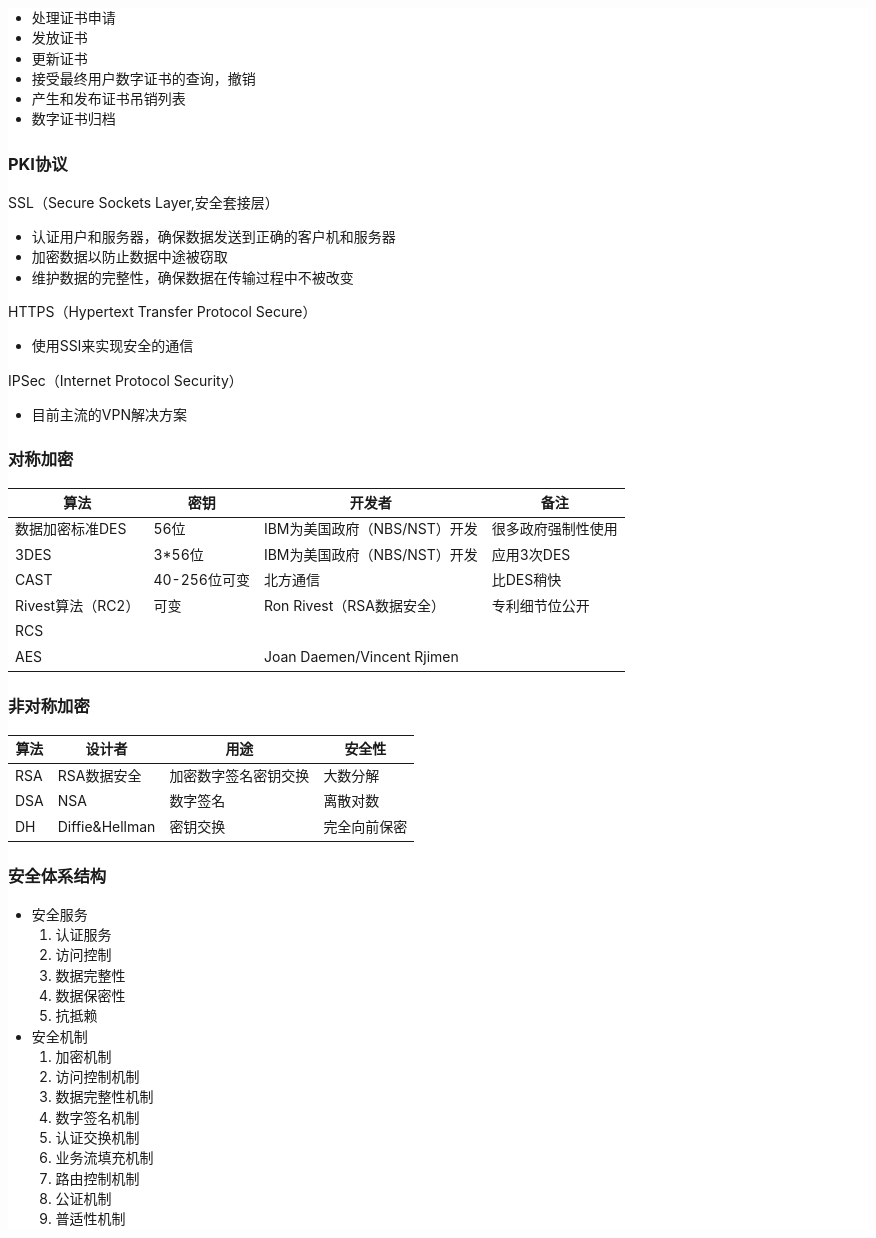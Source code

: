 - 处理证书申请
- 发放证书
- 更新证书
- 接受最终用户数字证书的查询，撤销
- 产生和发布证书吊销列表
- 数字证书归档

### PKI协议

SSL（Secure Sockets Layer,安全套接层）

- 认证用户和服务器，确保数据发送到正确的客户机和服务器
- 加密数据以防止数据中途被窃取
- 维护数据的完整性，确保数据在传输过程中不被改变

HTTPS（Hypertext Transfer Protocol Secure）

- 使用SSl来实现安全的通信

IPSec（Internet Protocol Security）

- 目前主流的VPN解决方案

### 对称加密

| 算法              | 密钥         | 开发者                       | 备注               |
| ----------------- | ------------ | ---------------------------- | ------------------ |
| 数据加密标准DES   | 56位         | IBM为美国政府（NBS/NST）开发 | 很多政府强制性使用 |
| 3DES              | 3*56位       | IBM为美国政府（NBS/NST）开发 | 应用3次DES         |
| CAST              | 40-256位可变 | 北方通信                     | 比DES稍快          |
| Rivest算法（RC2） | 可变         | Ron Rivest（RSA数据安全）    | 专利细节位公开     |
| RCS               |              |                              |                    |
| AES               |              | Joan Daemen/Vincent Rjimen   |                    |

### 非对称加密

| 算法 | 设计者         | 用途                 | 安全性       |
| ---- | -------------- | -------------------- | ------------ |
| RSA  | RSA数据安全    | 加密数字签名密钥交换 | 大数分解     |
| DSA  | NSA            | 数字签名             | 离散对数     |
| DH   | Diffie&Hellman | 密钥交换             | 完全向前保密 |

### 安全体系结构

- 安全服务
  1. 认证服务
  2. 访问控制
  3. 数据完整性
  4. 数据保密性 
  5. 抗抵赖
- 安全机制
  1. 加密机制
  2. 访问控制机制
  3. 数据完整性机制
  4. 数字签名机制
  5. 认证交换机制
  6. 业务流填充机制
  7. 路由控制机制
  8. 公证机制
  9. 普适性机制
